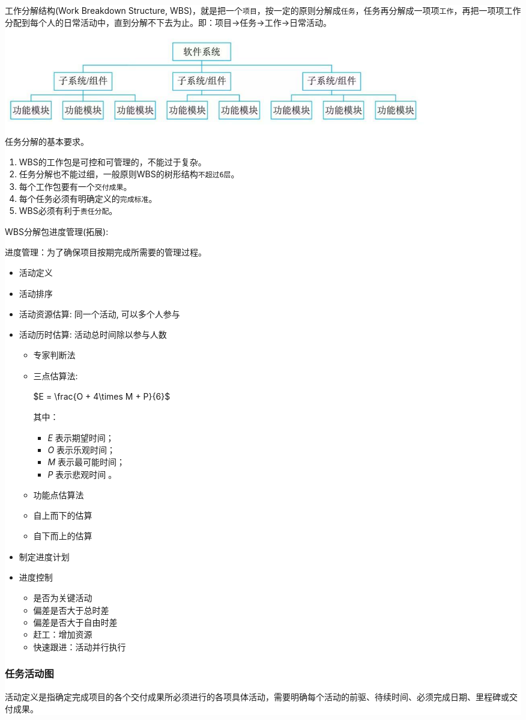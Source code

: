 工作分解结构(Work Breakdown Structure, WBS)，就是把一个`项目`，按一定的原则分解成`任务`，任务再分解成一项项`工作`，再把一项项工作分配到每个人的日常活动中，直到分解不下去为止。即：项目->任务->工作->日常活动。

![alt text](7软件项目管理/WBS.png)

任务分解的基本要求。

1. WBS的工作包是可控和可管理的，不能过于复杂。
2. 任务分解也不能过细，一般原则WBS的树形结构`不超过6层`。
3. 每个工作包要有一个`交付成果`。
4. 每个任务必须有明确定义的`完成标准`。
5. WBS必须有利于`责任分配`。

WBS分解包进度管理(拓展):

进度管理：为了确保项目按期完成所需要的管理过程。

- 活动定义
- 活动排序
- 活动资源估算: 同一个活动, 可以多个人参与
- 活动历时估算: 活动总时间除以参与人数

    - 专家判断法
    - 三点估算法:

        $E = \frac{O + 4\times M + P}{6}$

        其中：
        - $E$ 表示期望时间；
        - $O$ 表示乐观时间；
        - $M$ 表示最可能时间；
        - $P$ 表示悲观时间 。

    - 功能点估算法
    - 自上而下的估算
    - 自下而上的估算

- 制定进度计划
- 进度控制

    - 是否为关键活动
    - 偏差是否大于总时差
    - 偏差是否大于自由时差
    - 赶工：增加资源
    - 快速跟进：活动并行执行

### 任务活动图

活动定义是指确定完成项目的各个交付成果所必须进行的各项具体活动，需要明确每个活动的前驱、待续时间、必须完成日期、里程碑或交付成果。

